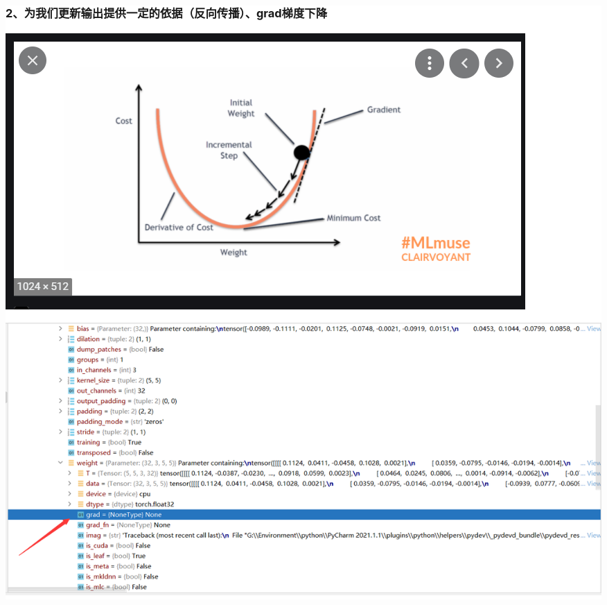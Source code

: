 

### 2、为我们更新输出提供一定的依据（反向传播）、grad梯度下降

![image-20210708231352408](pyTorch深度学习快速入门/image-20210708231352408.png)



![image-20210708231910571](pyTorch深度学习快速入门/image-20210708231910571.png)


